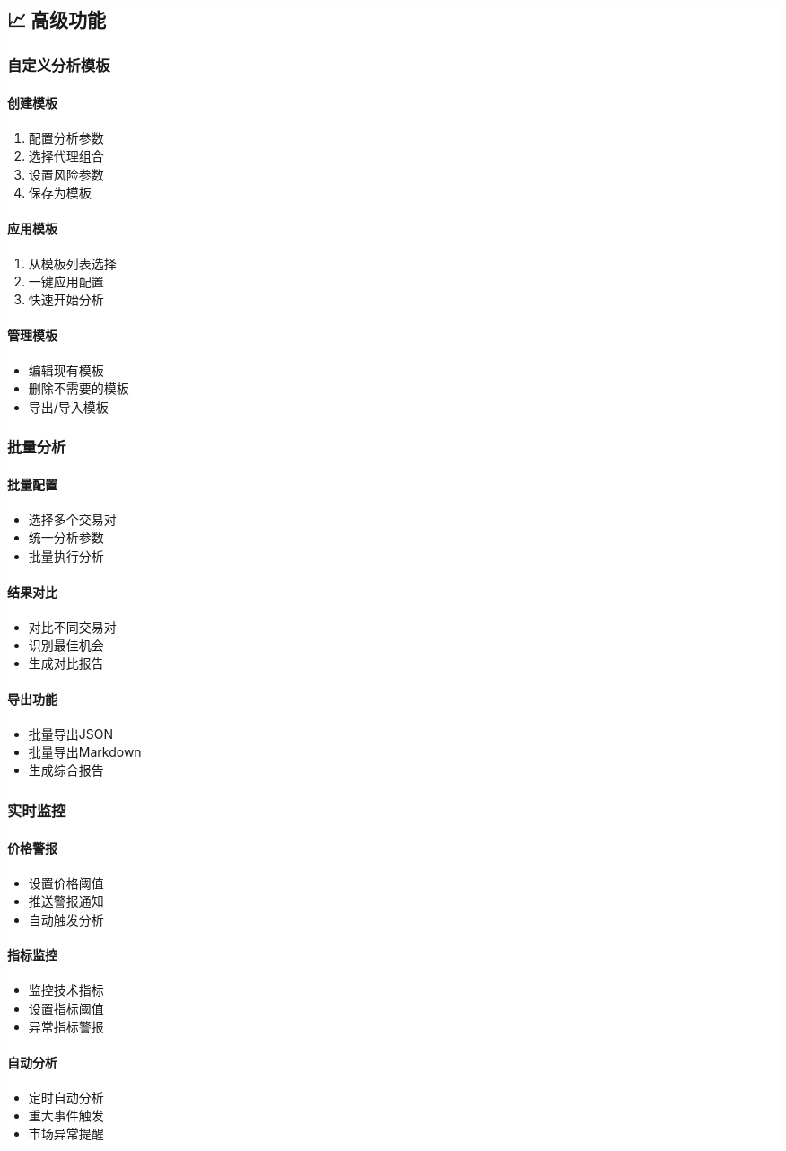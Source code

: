 ## 📈 高级功能

### 自定义分析模板

#### 创建模板
1. 配置分析参数
2. 选择代理组合
3. 设置风险参数
4. 保存为模板

#### 应用模板
1. 从模板列表选择
2. 一键应用配置
3. 快速开始分析

#### 管理模板
- 编辑现有模板
- 删除不需要的模板
- 导出/导入模板

### 批量分析

#### 批量配置
- 选择多个交易对
- 统一分析参数
- 批量执行分析

#### 结果对比
- 对比不同交易对
- 识别最佳机会
- 生成对比报告

#### 导出功能
- 批量导出JSON
- 批量导出Markdown
- 生成综合报告

### 实时监控

#### 价格警报
- 设置价格阈值
- 推送警报通知
- 自动触发分析

#### 指标监控
- 监控技术指标
- 设置指标阈值
- 异常指标警报

#### 自动分析
- 定时自动分析
- 重大事件触发
- 市场异常提醒
